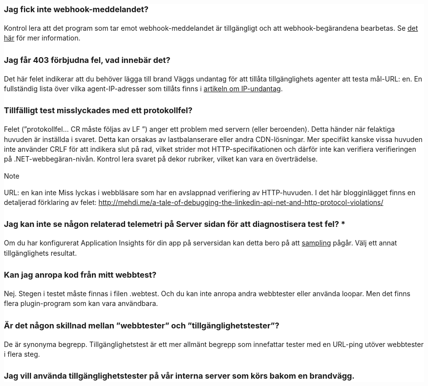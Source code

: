 ### <a name="i-did-not-receive-the-webhook-notification"></a>Jag fick inte webhook-meddelandet?

Kontrol lera att det program som tar emot webhook-meddelandet är tillgängligt och att webhook-begärandena bearbetas. Se [det här](../platform/alerts-log-webhook.md) för mer information.

### <a name="i-am-getting--403-forbidden-errors-what-does-this-mean"></a>Jag får 403 förbjudna fel, vad innebär det?

Det här felet indikerar att du behöver lägga till brand Väggs undantag för att tillåta tillgänglighets agenter att testa mål-URL: en. En fullständig lista över vilka agent-IP-adresser som tillåts finns i [artikeln om IP-undantag](./ip-addresses.md#availability-tests).

### <a name="intermittent-test-failure-with-a-protocol-violation-error"></a>Tillfälligt test misslyckades med ett protokollfel?

Felet (”protokollfel... CR måste följas av LF ”) anger ett problem med servern (eller beroenden). Detta händer när felaktiga huvuden är inställda i svaret. Detta kan orsakas av lastbalanserare eller andra CDN-lösningar. Mer specifikt kanske vissa huvuden inte använder CRLF för att indikera slut på rad, vilket strider mot HTTP-specifikationen och därför inte kan verifiera verifieringen på .NET-webbegäran-nivån. Kontrol lera svaret på dekor rubriker, vilket kan vara en överträdelse.

> [!NOTE]
> URL: en kan inte Miss lyckas i webbläsare som har en avslappnad verifiering av HTTP-huvuden. I det här blogginlägget finns en detaljerad förklaring av felet: http://mehdi.me/a-tale-of-debugging-the-linkedin-api-net-and-http-protocol-violations/  

### <a name="i-dont-see-any-related-server-side-telemetry-to-diagnose-test-failures"></a>Jag kan inte se någon relaterad telemetri på Server sidan för att diagnostisera test fel? *

Om du har konfigurerat Application Insights för din app på serversidan kan detta bero på att [sampling](./sampling.md) pågår. Välj ett annat tillgänglighets resultat.

### <a name="can-i-call-code-from-my-web-test"></a>Kan jag anropa kod från mitt webbtest?

Nej. Stegen i testet måste finnas i filen .webtest. Och du kan inte anropa andra webbtester eller använda loopar. Men det finns flera plugin-program som kan vara användbara.


### <a name="is-there-a-difference-between-web-tests-and-availability-tests"></a>Är det någon skillnad mellan ”webbtester” och ”tillgänglighetstester”?

De är synonyma begrepp. Tillgänglighetstest är ett mer allmänt begrepp som innefattar tester med en URL-ping utöver webbtester i flera steg.

### <a name="id-like-to-use-availability-tests-on-our-internal-server-that-runs-behind-a-firewall"></a>Jag vill använda tillgänglighetstester på vår interna server som körs bakom en brandvägg.
